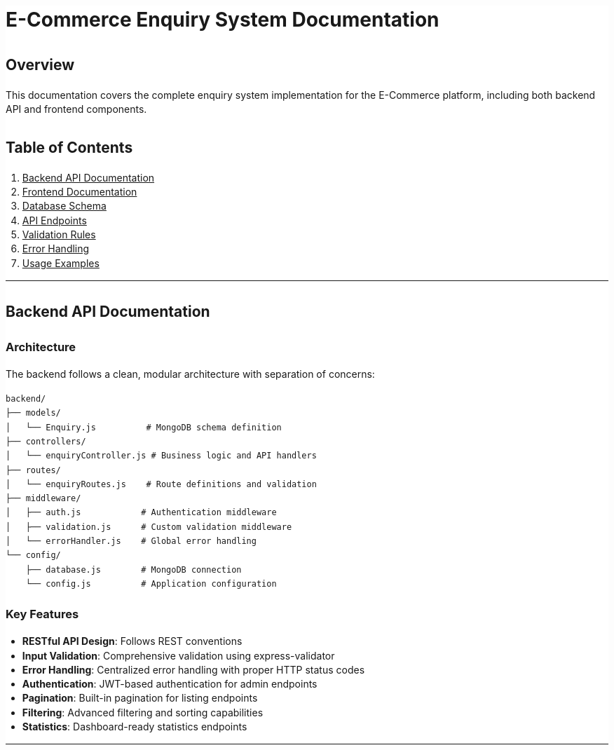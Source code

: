 # E-Commerce Enquiry System Documentation

## Overview
This documentation covers the complete enquiry system implementation for the E-Commerce platform, including both backend API and frontend components.

## Table of Contents
1. [Backend API Documentation](#backend-api-documentation)
2. [Frontend Documentation](#frontend-documentation)
3. [Database Schema](#database-schema)
4. [API Endpoints](#api-endpoints)
5. [Validation Rules](#validation-rules)
6. [Error Handling](#error-handling)
7. [Usage Examples](#usage-examples)

---

## Backend API Documentation

### Architecture
The backend follows a clean, modular architecture with separation of concerns:

```
backend/
├── models/
│   └── Enquiry.js          # MongoDB schema definition
├── controllers/
│   └── enquiryController.js # Business logic and API handlers
├── routes/
│   └── enquiryRoutes.js    # Route definitions and validation
├── middleware/
│   ├── auth.js            # Authentication middleware
│   ├── validation.js      # Custom validation middleware
│   └── errorHandler.js    # Global error handling
└── config/
    ├── database.js        # MongoDB connection
    └── config.js          # Application configuration
```

### Key Features
- **RESTful API Design**: Follows REST conventions
- **Input Validation**: Comprehensive validation using express-validator
- **Error Handling**: Centralized error handling with proper HTTP status codes
- **Authentication**: JWT-based authentication for admin endpoints
- **Pagination**: Built-in pagination for listing endpoints
- **Filtering**: Advanced filtering and sorting capabilities
- **Statistics**: Dashboard-ready statistics endpoints

---
